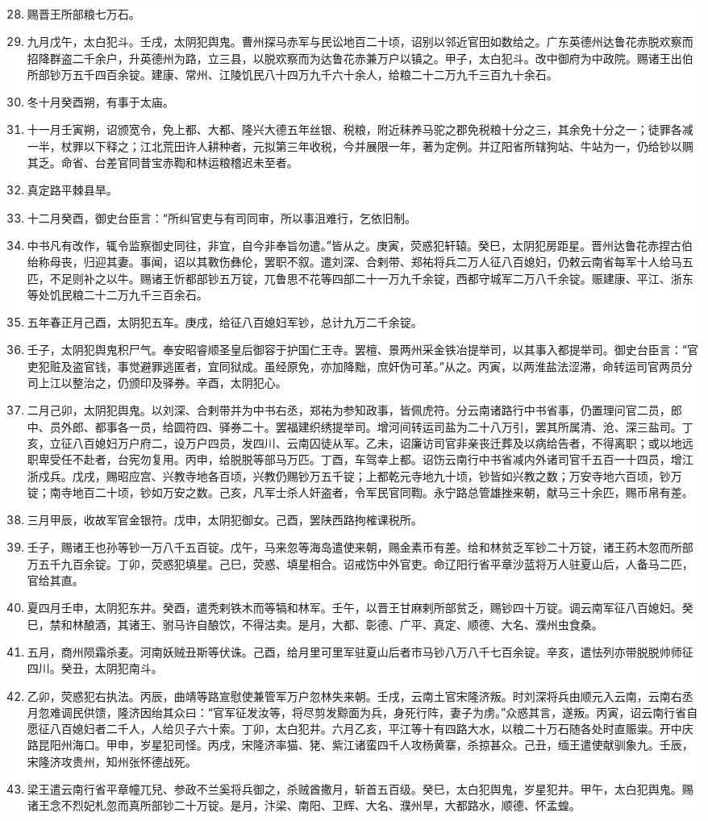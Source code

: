 28. <span id="本纪第二十_成宗三-28"></span>
赐晋王所部粮七万石。

29. <span id="本纪第二十_成宗三-29"></span>
九月戊午，太白犯斗。壬戌，太阴犯舆鬼。曹州探马赤军与民讼地百二十顷，诏别以邻近官田如数给之。广东英德州达鲁花赤脱欢察而招降群盗二千余户，升英德州为路，立三县，以脱欢察而为达鲁花赤兼万户以镇之。甲子，太白犯斗。改中御府为中政院。赐诸王出伯所部钞万五千四百余锭。建康、常州、江陵饥民八十四万九千六十余人，给粮二十二万九千三百九十余石。

30. <span id="本纪第二十_成宗三-30"></span>
冬十月癸酉朔，有事于太庙。

31. <span id="本纪第二十_成宗三-31"></span>
十一月壬寅朔，诏颁宽令，免上都、大都、隆兴大德五年丝银、税粮，附近秣养马驼之郡免税粮十分之三，其余免十分之一；徒罪各减一半，杖罪以下释之；江北荒田许人耕种者，元拟第三年收税，今并展限一年，著为定例。并辽阳省所辖狗站、牛站为一，仍给钞以赒其乏。命省、台差官同昔宝赤鞫和林运粮稽迟未至者。

32. <span id="本纪第二十_成宗三-32"></span>
真定路平棘县旱。

33. <span id="本纪第二十_成宗三-33"></span>
十二月癸酉，御史台臣言：“所纠官吏与有司同审，所以事沮难行，乞依旧制。

34. <span id="本纪第二十_成宗三-34"></span>
中书凡有改作，辄令监察御史同往，非宜，自今非奉旨勿遣。”皆从之。庚寅，荧惑犯轩辕。癸巳，太阴犯房距星。晋州达鲁花赤捏古伯绐称母丧，归迎其妻。事闻，诏以其斁伤彝伦，罢职不叙。遣刘深、合剌带、郑祐将兵二万人征八百媳妇，仍敕云南省每军十人给马五匹，不足则补之以牛。赐诸王忻都部钞五万锭，兀鲁思不花等四部二十一万九千余锭，西都守城军二万八千余锭。赈建康、平江、浙东等处饥民粮二十二万九千三百余石。

35. <span id="本纪第二十_成宗三-35"></span>
五年春正月己酉，太阴犯五车。庚戌，给征八百媳妇军钞，总计九万二千余锭。

36. <span id="本纪第二十_成宗三-36"></span>
壬子，太阴犯舆鬼积尸气。奉安昭睿顺圣皇后御容于护国仁王寺。罢檀、景两州采金铁冶提举司，以其事入都提举司。御史台臣言：“官吏犯赃及盗官钱，事觉避罪逃匿者，宜同狱成。虽经原免，亦加降黜，庶奸伪可革。”从之。丙寅，以两淮盐法涩滞，命转运司官两员分司上江以整治之，仍颁印及驿券。辛酉，太阴犯心。

37. <span id="本纪第二十_成宗三-37"></span>
二月己卯，太阴犯舆鬼。以刘深、合剌带并为中书右丞，郑祐为参知政事，皆佩虎符。分云南诸路行中书省事，仍置理问官二员，郎中、员外郎、都事各一员，给圆符四、驿券二十。罢福建织绣提举司。增河间转运司盐为二十八万引，罢其所属清、沧、深三盐司。丁亥，立征八百媳妇万户府二，设万户四员，发四川、云南囚徒从军。乙未，诏廉访司官非亲丧迁葬及以病给告者，不得离职；或以地远职卑受任不赴者，台宪勿复用。丙申，给脱脱等部马万匹。丁酉，车驾幸上都。诏饬云南行中书省减内外诸司官千五百一十四员，增江浙戍兵。戊戌，赐昭应宫、兴教寺地各百顷，兴教仍赐钞万五千锭；上都乾元寺地九十顷，钞皆如兴教之数；万安寺地六百顷，钞万锭；南寺地百二十顷，钞如万安之数。己亥，凡军士杀人奸盗者，令军民官同鞫。永宁路总管雄挫来朝，献马三十余匹，赐币帛有差。

38. <span id="本纪第二十_成宗三-38"></span>
三月甲辰，收故军官金银符。戊申，太阴犯御女。己酉，罢陕西路拘榷课税所。

39. <span id="本纪第二十_成宗三-39"></span>
壬子，赐诸王也孙等钞一万八千五百锭。戊午，马来忽等海岛遣使来朝，赐金素币有差。给和林贫乏军钞二十万锭，诸王药木忽而所部万五千九百余锭。丁卯，荧惑犯填星。己巳，荧惑、填星相合。诏戒饬中外官吏。命辽阳行省平章沙蓝将万人驻夏山后，人备马二匹，官给其直。

40. <span id="本纪第二十_成宗三-40"></span>
夏四月壬申，太阴犯东井。癸酉，遣秃剌铁木而等犒和林军。壬午，以晋王甘麻剌所部贫乏，赐钞四十万锭。调云南军征八百媳妇。癸巳，禁和林酿酒，其诸王、驸马许自酿饮，不得沽卖。是月，大都、彰德、广平、真定、顺德、大名、濮州虫食桑。

41. <span id="本纪第二十_成宗三-41"></span>
五月，商州陨霜杀麦。河南妖贼丑斯等伏诛。己酉，给月里可里军驻夏山后者市马钞八万八千七百余锭。辛亥，遣怯列亦带脱脱帅师征四川。癸丑，太阴犯南斗。

42. <span id="本纪第二十_成宗三-42"></span>
乙卯，荧惑犯右执法。丙辰，曲靖等路宣慰使兼管军万户忽林失来朝。壬戌，云南土官宋隆济叛。时刘深将兵由顺元入云南，云南右丞月忽难调民供馈，隆济因绐其众曰：“官军征发汝等，将尽剪发黥面为兵，身死行阵，妻子为虏。”众惑其言，遂叛。丙寅，诏云南行省自愿征八百媳妇者二千人，人给贝子六十索。丁卯，太白犯井。六月乙亥，平江等十有四路大水，以粮二十万石随各处时直赈粜。开中庆路昆阳州海口。甲申，岁星犯司怪。丙戌，宋隆济率猫、狫、紫江诸蛮四千人攻杨黄寨，杀掠甚众。己丑，缅王遣使献驯象九。壬辰，宋隆济攻贵州，知州张怀德战死。

43. <span id="本纪第二十_成宗三-43"></span>
梁王遣云南行省平章幢兀兒、参政不兰奚将兵御之，杀贼酋撒月，斩首五百级。癸巳，太白犯舆鬼，岁星犯井。甲午，太白犯舆鬼。赐诸王念不烈妃札忽而真所部钞二十万锭。是月，汴梁、南阳、卫辉、大名、濮州旱，大都路水，顺德、怀孟蝗。
